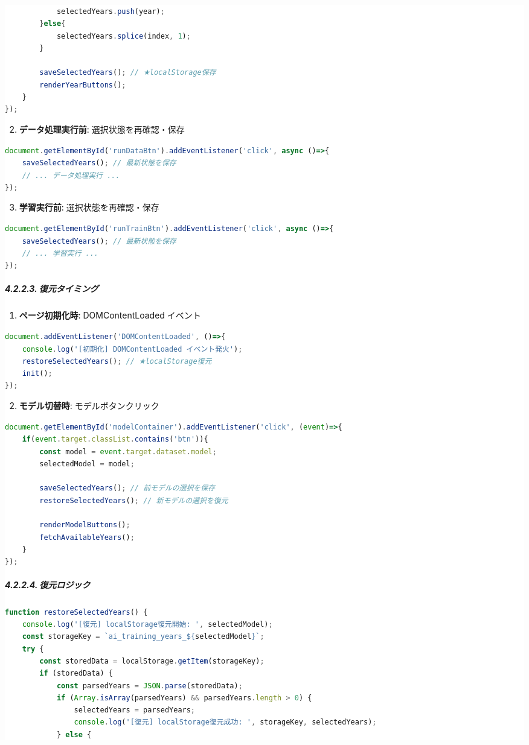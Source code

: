 ```javascript
            selectedYears.push(year);
        }else{
            selectedYears.splice(index, 1);
        }
        
        saveSelectedYears(); // ★localStorage保存
        renderYearButtons();
    }
});
```

2. **データ処理実行前**: 選択状態を再確認・保存
```javascript
document.getElementById('runDataBtn').addEventListener('click', async ()=>{
    saveSelectedYears(); // 最新状態を保存
    // ... データ処理実行 ...
});
```

3. **学習実行前**: 選択状態を再確認・保存
```javascript
document.getElementById('runTrainBtn').addEventListener('click', async ()=>{
    saveSelectedYears(); // 最新状態を保存
    // ... 学習実行 ...
});
```

##### 4.2.2.3. 復元タイミング
1. **ページ初期化時**: DOMContentLoaded イベント
```javascript
document.addEventListener('DOMContentLoaded', ()=>{
    console.log('[初期化] DOMContentLoaded イベント発火');
    restoreSelectedYears(); // ★localStorage復元
    init();
});
```

2. **モデル切替時**: モデルボタンクリック
```javascript
document.getElementById('modelContainer').addEventListener('click', (event)=>{
    if(event.target.classList.contains('btn')){
        const model = event.target.dataset.model;
        selectedModel = model;
        
        saveSelectedYears(); // 前モデルの選択を保存
        restoreSelectedYears(); // 新モデルの選択を復元
        
        renderModelButtons();
        fetchAvailableYears();
    }
});
```

##### 4.2.2.4. 復元ロジック
```javascript
function restoreSelectedYears() {
    console.log('[復元] localStorage復元開始: ', selectedModel);
    const storageKey = `ai_training_years_${selectedModel}`;
    try {
        const storedData = localStorage.getItem(storageKey);
        if (storedData) {
            const parsedYears = JSON.parse(storedData);
            if (Array.isArray(parsedYears) && parsedYears.length > 0) {
                selectedYears = parsedYears;
                console.log('[復元] localStorage復元成功: ', storageKey, selectedYears);
            } else {
```